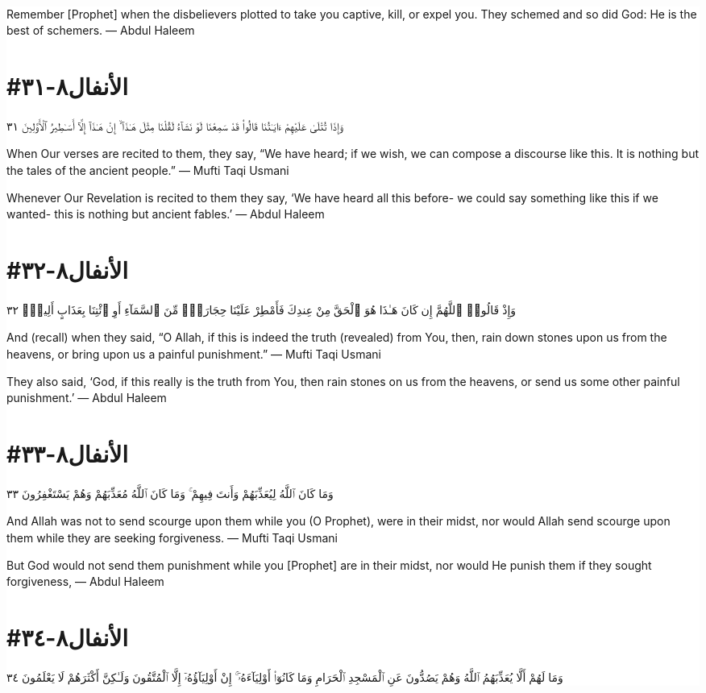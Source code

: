 Remember [Prophet] when the disbelievers plotted to take you captive, kill, or expel you. They schemed and so did God: He is the best of schemers.
— Abdul Haleem



# #الأنفال٨-٣١
وَإِذَا تُتْلَىٰ عَلَيْهِمْ ءَايَـٰتُنَا قَالُوا۟ قَدْ سَمِعْنَا لَوْ نَشَآءُ لَقُلْنَا مِثْلَ هَـٰذَآ ۙ إِنْ هَـٰذَآ إِلَّآ أَسَـٰطِيرُ ٱلْأَوَّلِينَ ٣١

When Our verses are recited to them, they say, “We have heard; if we wish, we can compose a discourse like this. It is nothing but the tales of the ancient people.”
— Mufti Taqi Usmani


Whenever Our Revelation is recited to them they say, ‘We have heard all this before- we could say something like this if we wanted- this is nothing but ancient fables.’
— Abdul Haleem



# #الأنفال٨-٣٢
وَإِذْ قَالُوا۟ ٱللَّهُمَّ إِن كَانَ هَـٰذَا هُوَ ٱلْحَقَّ مِنْ عِندِكَ فَأَمْطِرْ عَلَيْنَا حِجَارَةًۭ مِّنَ ٱلسَّمَآءِ أَوِ ٱئْتِنَا بِعَذَابٍ أَلِيمٍۢ ٣٢

And (recall) when they said, “O Allah, if this is indeed the truth (revealed) from You, then, rain down stones upon us from the heavens, or bring upon us a painful punishment.”
— Mufti Taqi Usmani


They also said, ‘God, if this really is the truth from You, then rain stones on us from the heavens, or send us some other painful punishment.’
— Abdul Haleem



# #الأنفال٨-٣٣
وَمَا كَانَ ٱللَّهُ لِيُعَذِّبَهُمْ وَأَنتَ فِيهِمْ ۚ وَمَا كَانَ ٱللَّهُ مُعَذِّبَهُمْ وَهُمْ يَسْتَغْفِرُونَ ٣٣

And Allah was not to send scourge upon them while you (O Prophet), were in their midst, nor would Allah send scourge upon them while they are seeking forgiveness.
— Mufti Taqi Usmani


But God would not send them punishment while you [Prophet] are in their midst, nor would He punish them if they sought forgiveness,
— Abdul Haleem



# #الأنفال٨-٣٤
وَمَا لَهُمْ أَلَّا يُعَذِّبَهُمُ ٱللَّهُ وَهُمْ يَصُدُّونَ عَنِ ٱلْمَسْجِدِ ٱلْحَرَامِ وَمَا كَانُوٓا۟ أَوْلِيَآءَهُۥٓ ۚ إِنْ أَوْلِيَآؤُهُۥٓ إِلَّا ٱلْمُتَّقُونَ وَلَـٰكِنَّ أَكْثَرَهُمْ لَا يَعْلَمُونَ ٣٤
